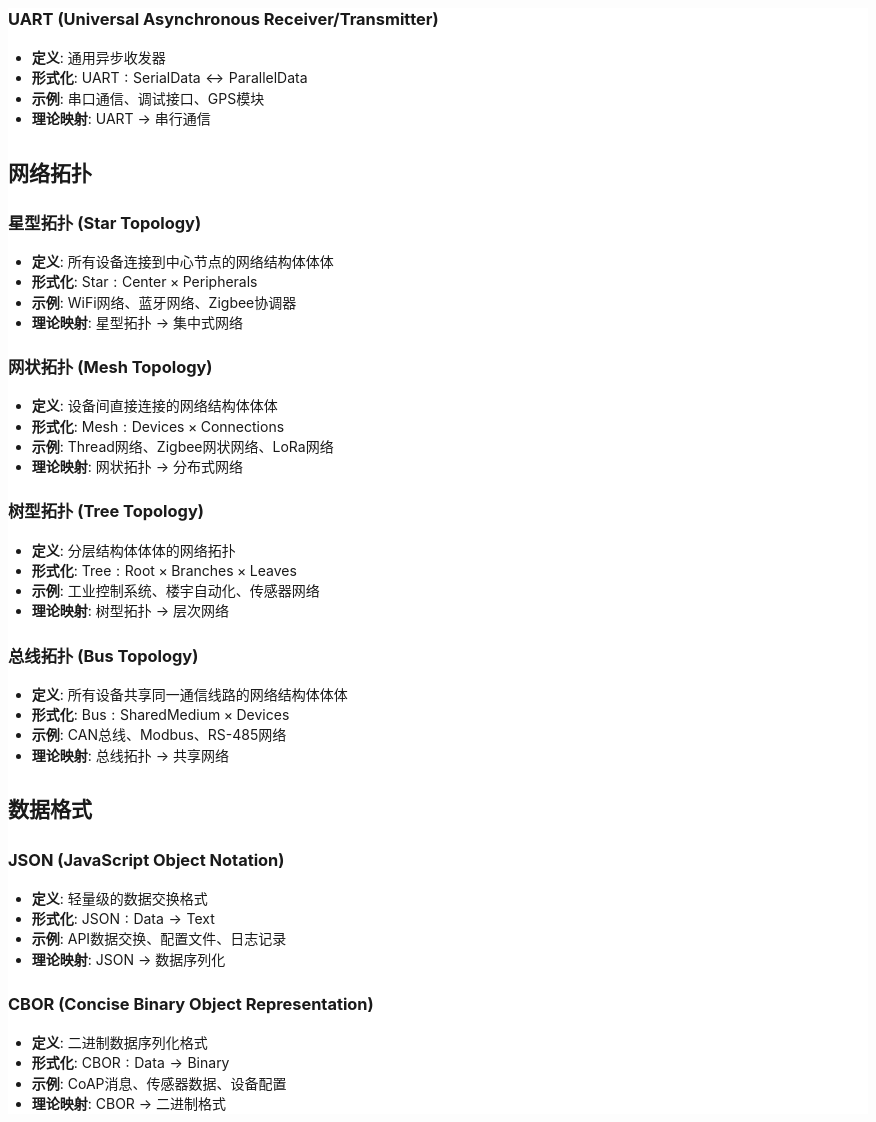 ### UART (Universal Asynchronous Receiver/Transmitter)

- **定义**: 通用异步收发器
- **形式化**: $\text{UART}: \text{SerialData} \leftrightarrow \text{ParallelData}$
- **示例**: 串口通信、调试接口、GPS模块
- **理论映射**: UART → 串行通信

## 网络拓扑

### 星型拓扑 (Star Topology)

- **定义**: 所有设备连接到中心节点的网络结构体体体
- **形式化**: $\text{Star}: \text{Center} \times \text{Peripherals}$
- **示例**: WiFi网络、蓝牙网络、Zigbee协调器
- **理论映射**: 星型拓扑 → 集中式网络

### 网状拓扑 (Mesh Topology)

- **定义**: 设备间直接连接的网络结构体体体
- **形式化**: $\text{Mesh}: \text{Devices} \times \text{Connections}$
- **示例**: Thread网络、Zigbee网状网络、LoRa网络
- **理论映射**: 网状拓扑 → 分布式网络

### 树型拓扑 (Tree Topology)

- **定义**: 分层结构体体体的网络拓扑
- **形式化**: $\text{Tree}: \text{Root} \times \text{Branches} \times \text{Leaves}$
- **示例**: 工业控制系统、楼宇自动化、传感器网络
- **理论映射**: 树型拓扑 → 层次网络

### 总线拓扑 (Bus Topology)

- **定义**: 所有设备共享同一通信线路的网络结构体体体
- **形式化**: $\text{Bus}: \text{SharedMedium} \times \text{Devices}$
- **示例**: CAN总线、Modbus、RS-485网络
- **理论映射**: 总线拓扑 → 共享网络

## 数据格式

### JSON (JavaScript Object Notation)

- **定义**: 轻量级的数据交换格式
- **形式化**: $\text{JSON}: \text{Data} \rightarrow \text{Text}$
- **示例**: API数据交换、配置文件、日志记录
- **理论映射**: JSON → 数据序列化

### CBOR (Concise Binary Object Representation)

- **定义**: 二进制数据序列化格式
- **形式化**: $\text{CBOR}: \text{Data} \rightarrow \text{Binary}$
- **示例**: CoAP消息、传感器数据、设备配置
- **理论映射**: CBOR → 二进制格式
